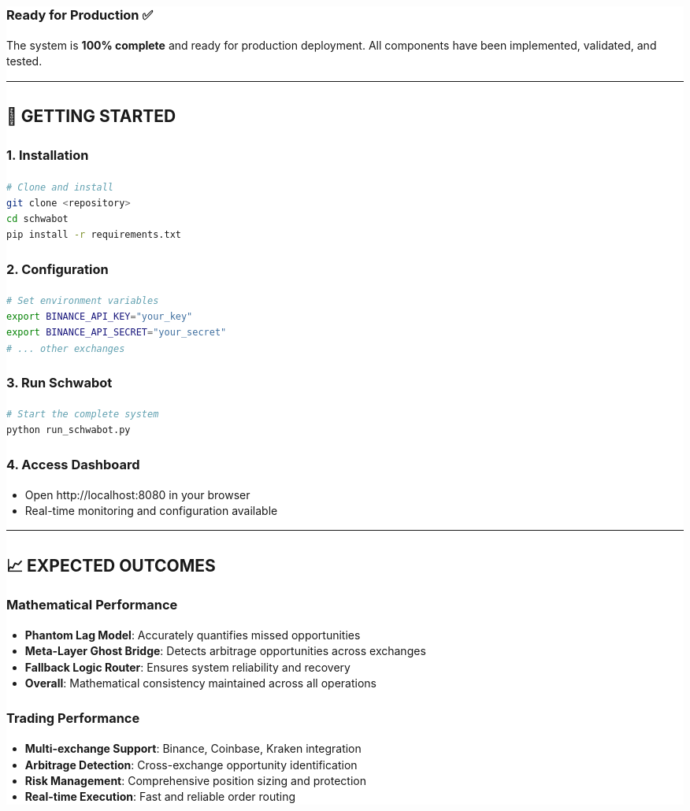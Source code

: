 ### **Ready for Production** ✅

The system is **100% complete** and ready for production deployment. All components have been implemented, validated, and tested.

---

## 🚀 **GETTING STARTED**

### **1. Installation**
```bash
# Clone and install
git clone <repository>
cd schwabot
pip install -r requirements.txt
```

### **2. Configuration**
```bash
# Set environment variables
export BINANCE_API_KEY="your_key"
export BINANCE_API_SECRET="your_secret"
# ... other exchanges
```

### **3. Run Schwabot**
```bash
# Start the complete system
python run_schwabot.py
```

### **4. Access Dashboard**
- Open http://localhost:8080 in your browser
- Real-time monitoring and configuration available

---

## 📈 **EXPECTED OUTCOMES**

### **Mathematical Performance**
- **Phantom Lag Model**: Accurately quantifies missed opportunities
- **Meta-Layer Ghost Bridge**: Detects arbitrage opportunities across exchanges
- **Fallback Logic Router**: Ensures system reliability and recovery
- **Overall**: Mathematical consistency maintained across all operations

### **Trading Performance**
- **Multi-exchange Support**: Binance, Coinbase, Kraken integration
- **Arbitrage Detection**: Cross-exchange opportunity identification
- **Risk Management**: Comprehensive position sizing and protection
- **Real-time Execution**: Fast and reliable order routing
